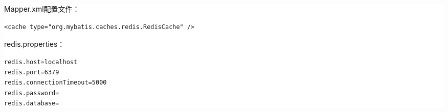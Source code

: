 Mapper.xml配置文件：

```
<cache type="org.mybatis.caches.redis.RedisCache" />
```

redis.properties：

```
redis.host=localhost
redis.port=6379
redis.connectionTimeout=5000
redis.password=
redis.database=
```